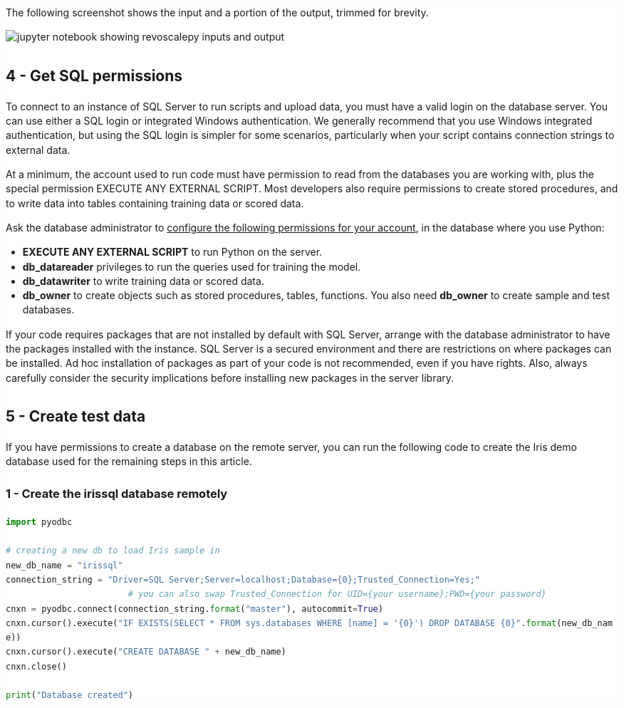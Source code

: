 The following screenshot shows the input and a portion of the output, trimmed for brevity.

  ![jupyter notebook showing revoscalepy inputs and output](media/jupyter-notebook-local-revo.png)

## 4 - Get SQL permissions

To connect to an instance of SQL Server to run scripts and upload data, you must have a valid login on the database server. You can use either a SQL login or integrated Windows authentication. We generally recommend that you use Windows integrated authentication, but using the SQL login is simpler for some scenarios, particularly when your script contains connection strings to external data.

At a minimum, the account used to run code must have permission to read from the databases you are working with, plus the special permission EXECUTE ANY EXTERNAL SCRIPT. Most developers also require permissions to create stored procedures, and to write data into tables containing training data or scored data. 

Ask the database administrator to [configure the following permissions for your account](../security/user-permission.md), in the database where you use Python:

+ **EXECUTE ANY EXTERNAL SCRIPT** to run Python on the server.
+ **db_datareader** privileges to run the queries used for training the model.
+ **db_datawriter** to write training data or scored data.
+ **db_owner** to create objects such as stored procedures, tables, functions. 
  You also need **db_owner** to create sample and test databases. 

If your code requires packages that are not installed by default with SQL Server, arrange with the database administrator to have the packages installed with the instance. SQL Server is a secured environment and there are restrictions on where packages can be installed. Ad hoc installation of packages as part of your code is not recommended, even if you have rights. Also, always carefully consider the security implications before installing new packages in the server library.


<a name="create-iris-remotely"></a>

## 5 - Create test data

If you have permissions to create a database on the remote server, you can run the following code to create the Iris demo database used for the remaining steps in this article.

### 1 - Create the irissql database remotely

```python
import pyodbc

# creating a new db to load Iris sample in
new_db_name = "irissql"
connection_string = "Driver=SQL Server;Server=localhost;Database={0};Trusted_Connection=Yes;" 
                        # you can also swap Trusted_Connection for UID={your username};PWD={your password}
cnxn = pyodbc.connect(connection_string.format("master"), autocommit=True)
cnxn.cursor().execute("IF EXISTS(SELECT * FROM sys.databases WHERE [name] = '{0}') DROP DATABASE {0}".format(new_db_name))
cnxn.cursor().execute("CREATE DATABASE " + new_db_name)
cnxn.close()

print("Database created")
```
